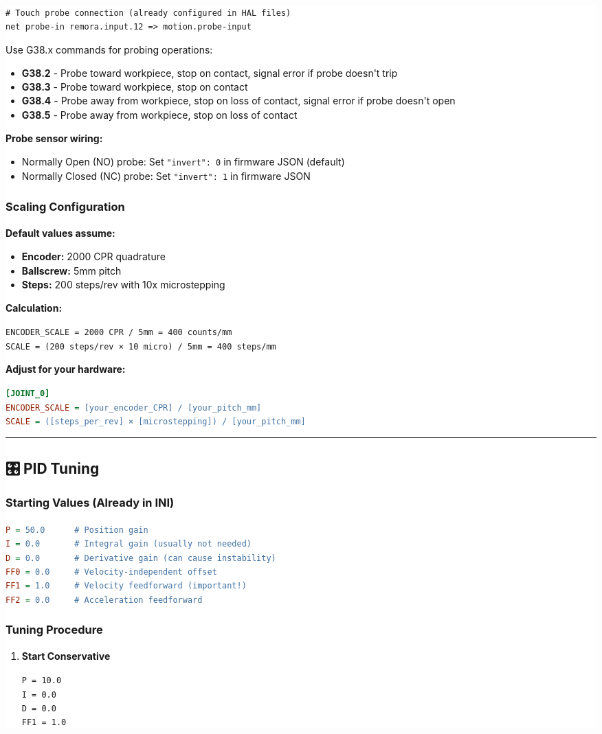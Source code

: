 ```hal
# Touch probe connection (already configured in HAL files)
net probe-in remora.input.12 => motion.probe-input
```

Use G38.x commands for probing operations:
- **G38.2** - Probe toward workpiece, stop on contact, signal error if probe doesn't trip
- **G38.3** - Probe toward workpiece, stop on contact
- **G38.4** - Probe away from workpiece, stop on loss of contact, signal error if probe doesn't open
- **G38.5** - Probe away from workpiece, stop on loss of contact

**Probe sensor wiring:**
- Normally Open (NO) probe: Set `"invert": 0` in firmware JSON (default)
- Normally Closed (NC) probe: Set `"invert": 1` in firmware JSON

### Scaling Configuration

**Default values assume:**
- **Encoder:** 2000 CPR quadrature
- **Ballscrew:** 5mm pitch
- **Steps:** 200 steps/rev with 10x microstepping

**Calculation:**
```
ENCODER_SCALE = 2000 CPR / 5mm = 400 counts/mm
SCALE = (200 steps/rev × 10 micro) / 5mm = 400 steps/mm
```

**Adjust for your hardware:**
```ini
[JOINT_0]
ENCODER_SCALE = [your_encoder_CPR] / [your_pitch_mm]
SCALE = ([steps_per_rev] × [microstepping]) / [your_pitch_mm]
```

---

## 🎛️ PID Tuning

### Starting Values (Already in INI)

```ini
P = 50.0      # Position gain
I = 0.0       # Integral gain (usually not needed)
D = 0.0       # Derivative gain (can cause instability)
FF0 = 0.0     # Velocity-independent offset
FF1 = 1.0     # Velocity feedforward (important!)
FF2 = 0.0     # Acceleration feedforward
```

### Tuning Procedure

1. **Start Conservative**
   ```
   P = 10.0
   I = 0.0
   D = 0.0
   FF1 = 1.0
   ```
